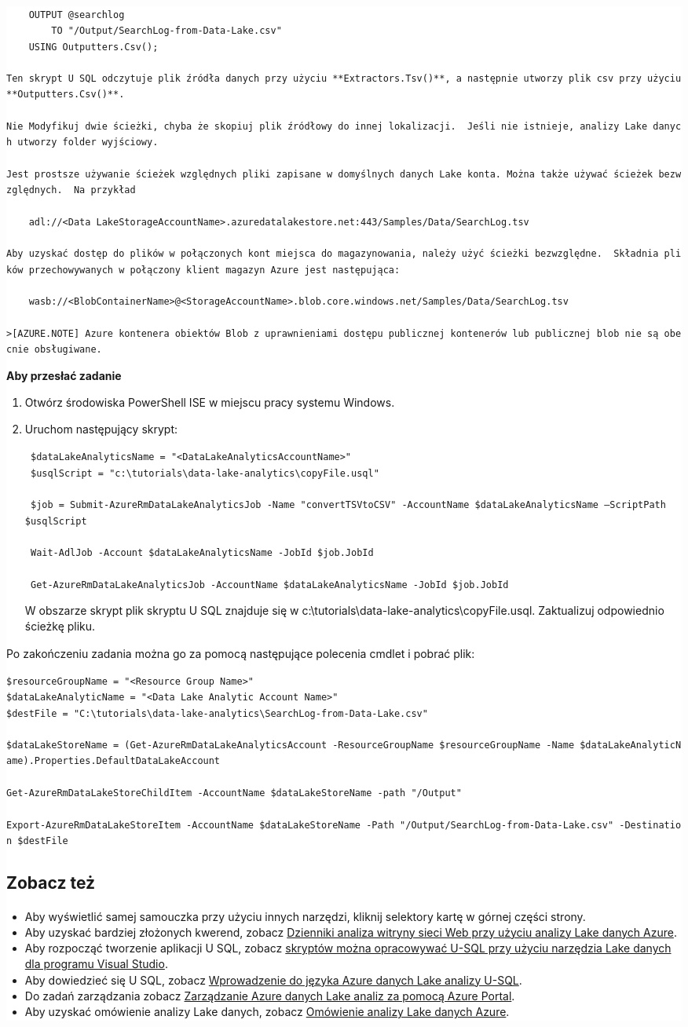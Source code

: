         OUTPUT @searchlog   
            TO "/Output/SearchLog-from-Data-Lake.csv"
        USING Outputters.Csv();

    Ten skrypt U SQL odczytuje plik źródła danych przy użyciu **Extractors.Tsv()**, a następnie utworzy plik csv przy użyciu **Outputters.Csv()**. 
    
    Nie Modyfikuj dwie ścieżki, chyba że skopiuj plik źródłowy do innej lokalizacji.  Jeśli nie istnieje, analizy Lake danych utworzy folder wyjściowy.
    
    Jest prostsze używanie ścieżek względnych pliki zapisane w domyślnych danych Lake konta. Można także używać ścieżek bezwzględnych.  Na przykład 
    
        adl://<Data LakeStorageAccountName>.azuredatalakestore.net:443/Samples/Data/SearchLog.tsv
        
    Aby uzyskać dostęp do plików w połączonych kont miejsca do magazynowania, należy użyć ścieżki bezwzględne.  Składnia plików przechowywanych w połączony klient magazyn Azure jest następująca:
    
        wasb://<BlobContainerName>@<StorageAccountName>.blob.core.windows.net/Samples/Data/SearchLog.tsv

    >[AZURE.NOTE] Azure kontenera obiektów Blob z uprawnieniami dostępu publicznej kontenerów lub publicznej blob nie są obecnie obsługiwane.    
    
    
**Aby przesłać zadanie**

1. Otwórz środowiska PowerShell ISE w miejscu pracy systemu Windows.
2. Uruchom następujący skrypt:

        $dataLakeAnalyticsName = "<DataLakeAnalyticsAccountName>"
        $usqlScript = "c:\tutorials\data-lake-analytics\copyFile.usql"
        
        $job = Submit-AzureRmDataLakeAnalyticsJob -Name "convertTSVtoCSV" -AccountName $dataLakeAnalyticsName –ScriptPath $usqlScript 

        Wait-AdlJob -Account $dataLakeAnalyticsName -JobId $job.JobId

        Get-AzureRmDataLakeAnalyticsJob -AccountName $dataLakeAnalyticsName -JobId $job.JobId

    W obszarze skrypt plik skryptu U SQL znajduje się w c:\tutorials\data-lake-analytics\copyFile.usql. Zaktualizuj odpowiednio ścieżkę pliku.
 
Po zakończeniu zadania można go za pomocą następujące polecenia cmdlet i pobrać plik:
    
    $resourceGroupName = "<Resource Group Name>"
    $dataLakeAnalyticName = "<Data Lake Analytic Account Name>"
    $destFile = "C:\tutorials\data-lake-analytics\SearchLog-from-Data-Lake.csv"
    
    $dataLakeStoreName = (Get-AzureRmDataLakeAnalyticsAccount -ResourceGroupName $resourceGroupName -Name $dataLakeAnalyticName).Properties.DefaultDataLakeAccount
    
    Get-AzureRmDataLakeStoreChildItem -AccountName $dataLakeStoreName -path "/Output"
    
    Export-AzureRmDataLakeStoreItem -AccountName $dataLakeStoreName -Path "/Output/SearchLog-from-Data-Lake.csv" -Destination $destFile

## <a name="see-also"></a>Zobacz też

- Aby wyświetlić samej samouczka przy użyciu innych narzędzi, kliknij selektory kartę w górnej części strony.
- Aby uzyskać bardziej złożonych kwerend, zobacz [Dzienniki analiza witryny sieci Web przy użyciu analizy Lake danych Azure](data-lake-analytics-analyze-weblogs.md).
- Aby rozpocząć tworzenie aplikacji U SQL, zobacz [skryptów można opracowywać U-SQL przy użyciu narzędzia Lake danych dla programu Visual Studio](data-lake-analytics-data-lake-tools-get-started.md).
- Aby dowiedzieć się U SQL, zobacz [Wprowadzenie do języka Azure danych Lake analizy U-SQL](data-lake-analytics-u-sql-get-started.md).
- Do zadań zarządzania zobacz [Zarządzanie Azure danych Lake analiz za pomocą Azure Portal](data-lake-analytics-manage-use-portal.md).
- Aby uzyskać omówienie analizy Lake danych, zobacz [Omówienie analizy Lake danych Azure](data-lake-analytics-overview.md).

